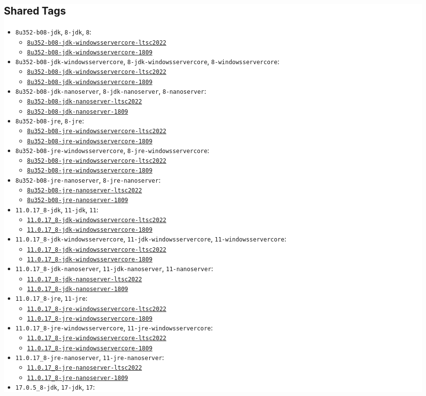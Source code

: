 ## Shared Tags

-	`8u352-b08-jdk`, `8-jdk`, `8`:
	-	[`8u352-b08-jdk-windowsservercore-ltsc2022`](https://github.com/adoptium/containers/blob/fa65b46d19f4db0e1c8736c3d7b2a8392dd58b1b/8/jdk/windows/windowsservercore-ltsc2022/Dockerfile.releases.full)
	-	[`8u352-b08-jdk-windowsservercore-1809`](https://github.com/adoptium/containers/blob/fa65b46d19f4db0e1c8736c3d7b2a8392dd58b1b/8/jdk/windows/windowsservercore-1809/Dockerfile.releases.full)
-	`8u352-b08-jdk-windowsservercore`, `8-jdk-windowsservercore`, `8-windowsservercore`:
	-	[`8u352-b08-jdk-windowsservercore-ltsc2022`](https://github.com/adoptium/containers/blob/fa65b46d19f4db0e1c8736c3d7b2a8392dd58b1b/8/jdk/windows/windowsservercore-ltsc2022/Dockerfile.releases.full)
	-	[`8u352-b08-jdk-windowsservercore-1809`](https://github.com/adoptium/containers/blob/fa65b46d19f4db0e1c8736c3d7b2a8392dd58b1b/8/jdk/windows/windowsservercore-1809/Dockerfile.releases.full)
-	`8u352-b08-jdk-nanoserver`, `8-jdk-nanoserver`, `8-nanoserver`:
	-	[`8u352-b08-jdk-nanoserver-ltsc2022`](https://github.com/adoptium/containers/blob/fa65b46d19f4db0e1c8736c3d7b2a8392dd58b1b/8/jdk/windows/nanoserver-ltsc2022/Dockerfile.releases.full)
	-	[`8u352-b08-jdk-nanoserver-1809`](https://github.com/adoptium/containers/blob/fa65b46d19f4db0e1c8736c3d7b2a8392dd58b1b/8/jdk/windows/nanoserver-1809/Dockerfile.releases.full)
-	`8u352-b08-jre`, `8-jre`:
	-	[`8u352-b08-jre-windowsservercore-ltsc2022`](https://github.com/adoptium/containers/blob/fa65b46d19f4db0e1c8736c3d7b2a8392dd58b1b/8/jre/windows/windowsservercore-ltsc2022/Dockerfile.releases.full)
	-	[`8u352-b08-jre-windowsservercore-1809`](https://github.com/adoptium/containers/blob/fa65b46d19f4db0e1c8736c3d7b2a8392dd58b1b/8/jre/windows/windowsservercore-1809/Dockerfile.releases.full)
-	`8u352-b08-jre-windowsservercore`, `8-jre-windowsservercore`:
	-	[`8u352-b08-jre-windowsservercore-ltsc2022`](https://github.com/adoptium/containers/blob/fa65b46d19f4db0e1c8736c3d7b2a8392dd58b1b/8/jre/windows/windowsservercore-ltsc2022/Dockerfile.releases.full)
	-	[`8u352-b08-jre-windowsservercore-1809`](https://github.com/adoptium/containers/blob/fa65b46d19f4db0e1c8736c3d7b2a8392dd58b1b/8/jre/windows/windowsservercore-1809/Dockerfile.releases.full)
-	`8u352-b08-jre-nanoserver`, `8-jre-nanoserver`:
	-	[`8u352-b08-jre-nanoserver-ltsc2022`](https://github.com/adoptium/containers/blob/fa65b46d19f4db0e1c8736c3d7b2a8392dd58b1b/8/jre/windows/nanoserver-ltsc2022/Dockerfile.releases.full)
	-	[`8u352-b08-jre-nanoserver-1809`](https://github.com/adoptium/containers/blob/fa65b46d19f4db0e1c8736c3d7b2a8392dd58b1b/8/jre/windows/nanoserver-1809/Dockerfile.releases.full)
-	`11.0.17_8-jdk`, `11-jdk`, `11`:
	-	[`11.0.17_8-jdk-windowsservercore-ltsc2022`](https://github.com/adoptium/containers/blob/fa65b46d19f4db0e1c8736c3d7b2a8392dd58b1b/11/jdk/windows/windowsservercore-ltsc2022/Dockerfile.releases.full)
	-	[`11.0.17_8-jdk-windowsservercore-1809`](https://github.com/adoptium/containers/blob/fa65b46d19f4db0e1c8736c3d7b2a8392dd58b1b/11/jdk/windows/windowsservercore-1809/Dockerfile.releases.full)
-	`11.0.17_8-jdk-windowsservercore`, `11-jdk-windowsservercore`, `11-windowsservercore`:
	-	[`11.0.17_8-jdk-windowsservercore-ltsc2022`](https://github.com/adoptium/containers/blob/fa65b46d19f4db0e1c8736c3d7b2a8392dd58b1b/11/jdk/windows/windowsservercore-ltsc2022/Dockerfile.releases.full)
	-	[`11.0.17_8-jdk-windowsservercore-1809`](https://github.com/adoptium/containers/blob/fa65b46d19f4db0e1c8736c3d7b2a8392dd58b1b/11/jdk/windows/windowsservercore-1809/Dockerfile.releases.full)
-	`11.0.17_8-jdk-nanoserver`, `11-jdk-nanoserver`, `11-nanoserver`:
	-	[`11.0.17_8-jdk-nanoserver-ltsc2022`](https://github.com/adoptium/containers/blob/fa65b46d19f4db0e1c8736c3d7b2a8392dd58b1b/11/jdk/windows/nanoserver-ltsc2022/Dockerfile.releases.full)
	-	[`11.0.17_8-jdk-nanoserver-1809`](https://github.com/adoptium/containers/blob/fa65b46d19f4db0e1c8736c3d7b2a8392dd58b1b/11/jdk/windows/nanoserver-1809/Dockerfile.releases.full)
-	`11.0.17_8-jre`, `11-jre`:
	-	[`11.0.17_8-jre-windowsservercore-ltsc2022`](https://github.com/adoptium/containers/blob/fa65b46d19f4db0e1c8736c3d7b2a8392dd58b1b/11/jre/windows/windowsservercore-ltsc2022/Dockerfile.releases.full)
	-	[`11.0.17_8-jre-windowsservercore-1809`](https://github.com/adoptium/containers/blob/fa65b46d19f4db0e1c8736c3d7b2a8392dd58b1b/11/jre/windows/windowsservercore-1809/Dockerfile.releases.full)
-	`11.0.17_8-jre-windowsservercore`, `11-jre-windowsservercore`:
	-	[`11.0.17_8-jre-windowsservercore-ltsc2022`](https://github.com/adoptium/containers/blob/fa65b46d19f4db0e1c8736c3d7b2a8392dd58b1b/11/jre/windows/windowsservercore-ltsc2022/Dockerfile.releases.full)
	-	[`11.0.17_8-jre-windowsservercore-1809`](https://github.com/adoptium/containers/blob/fa65b46d19f4db0e1c8736c3d7b2a8392dd58b1b/11/jre/windows/windowsservercore-1809/Dockerfile.releases.full)
-	`11.0.17_8-jre-nanoserver`, `11-jre-nanoserver`:
	-	[`11.0.17_8-jre-nanoserver-ltsc2022`](https://github.com/adoptium/containers/blob/fa65b46d19f4db0e1c8736c3d7b2a8392dd58b1b/11/jre/windows/nanoserver-ltsc2022/Dockerfile.releases.full)
	-	[`11.0.17_8-jre-nanoserver-1809`](https://github.com/adoptium/containers/blob/fa65b46d19f4db0e1c8736c3d7b2a8392dd58b1b/11/jre/windows/nanoserver-1809/Dockerfile.releases.full)
-	`17.0.5_8-jdk`, `17-jdk`, `17`: